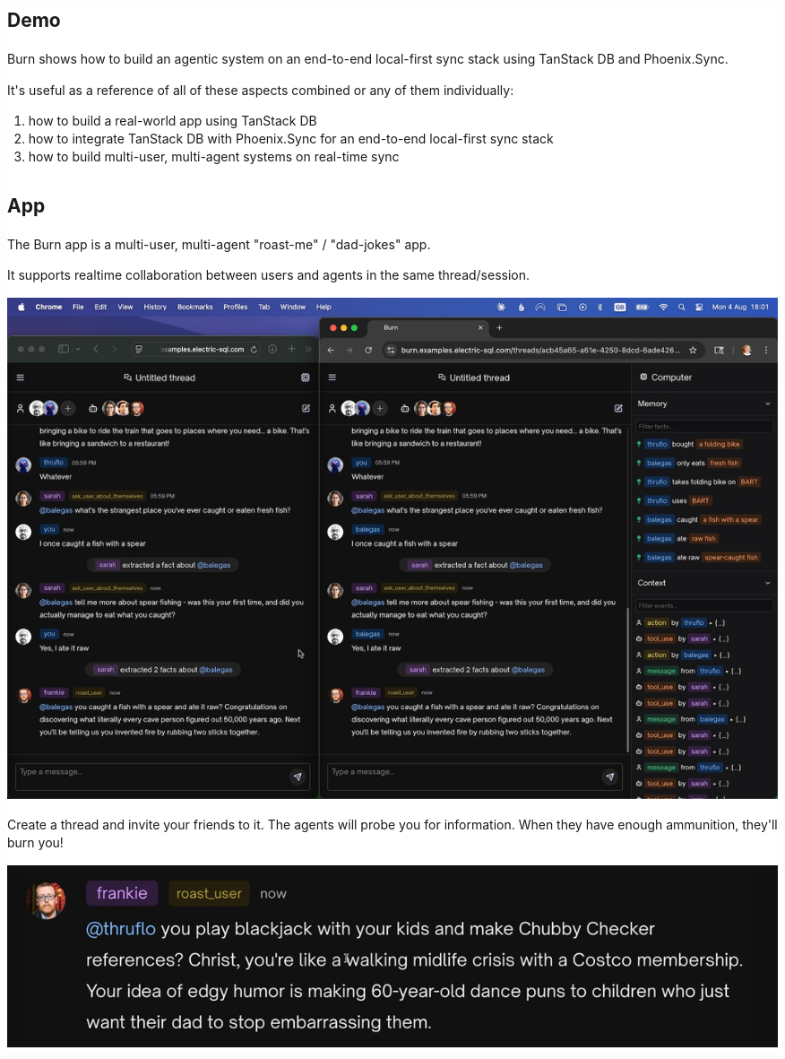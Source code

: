 ## Demo

Burn shows how to build an agentic system on an end-to-end local-first sync stack using TanStack DB and Phoenix.Sync.

It's useful as a reference of all of these aspects combined or any of them individually:

1. how to build a real-world app using TanStack DB
2. how to integrate TanStack DB with Phoenix.Sync for an end-to-end local-first sync stack
3. how to build multi-user, multi-agent systems on real-time sync

## App

The Burn app is a multi-user, multi-agent "roast-me" / "dad-jokes" app.

It supports realtime collaboration between users and agents in the same thread/session.

[![Screenshot of the Burn app](priv/static/images/docs/screenshot.sm.jpg)](priv/static/images/docs/screenshot.jpg)

Create a thread and invite your friends to it. The agents will probe you for information. When they have enough ammunition, they'll burn you!

[![Example roast](priv/static/images/docs/roast.sm.jpg)](priv/static/images/docs/roast.jpg)
